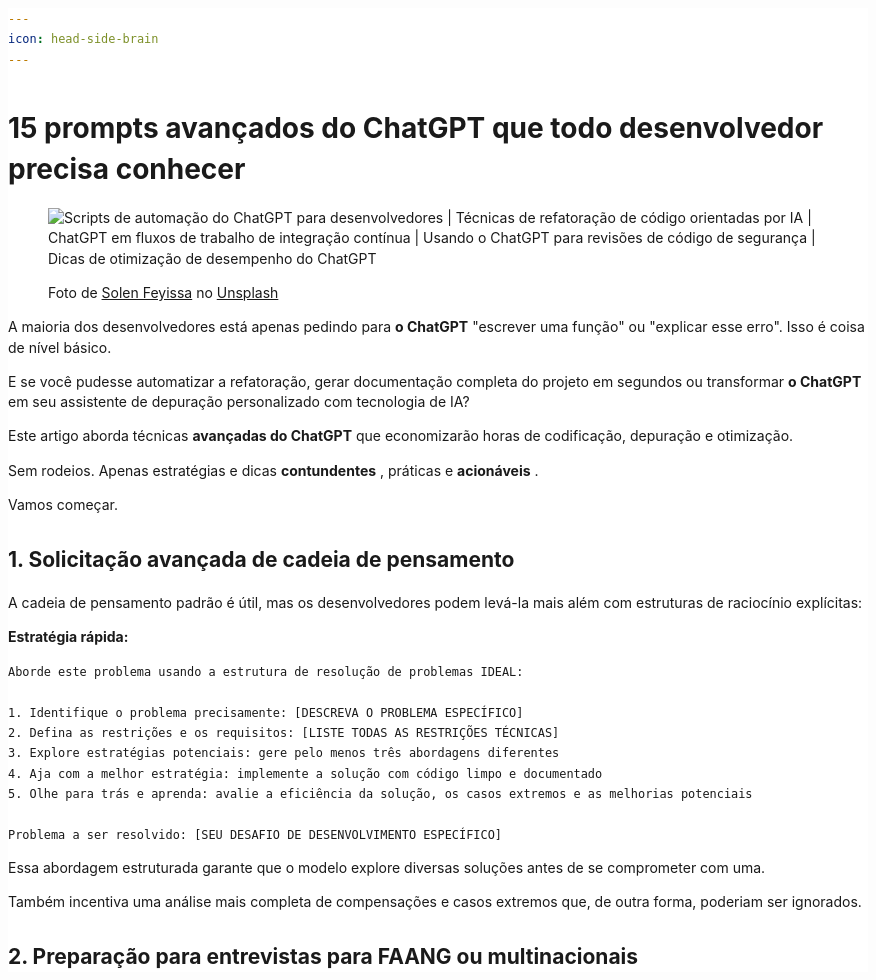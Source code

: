 ```yaml
---
icon: head-side-brain
---
```


# 15 prompts avançados do ChatGPT que todo desenvolvedor precisa conhecer

<figure><img src="https://miro.medium.com/v2/resize:fit:700/0*-Dqdqrx9uvMLRyAf" alt="Scripts de automação do ChatGPT para desenvolvedores | Técnicas de refatoração de código orientadas por IA | ChatGPT em fluxos de trabalho de integração contínua | Usando o ChatGPT para revisões de código de segurança | Dicas de otimização de desempenho do ChatGPT" height="467" width="700"><figcaption><p>Foto de <a href="https://unsplash.com/@solenfeyissa?utm_source=medium&#x26;utm_medium=referral">Solen Feyissa</a> no <a href="https://unsplash.com/?utm_source=medium&#x26;utm_medium=referral">Unsplash</a></p></figcaption></figure>

A maioria dos desenvolvedores está apenas pedindo para **o ChatGPT** "escrever uma função" ou "explicar esse erro". Isso é coisa de nível básico.

E se você pudesse automatizar a refatoração, gerar documentação completa do projeto em segundos ou transformar **o ChatGPT** em seu assistente de depuração personalizado com tecnologia de IA?

Este artigo aborda técnicas **avançadas do ChatGPT** que economizarão horas de codificação, depuração e otimização.

Sem rodeios. Apenas estratégias e dicas **contundentes** , práticas e **acionáveis** .

Vamos começar.

## 1. Solicitação avançada de cadeia de pensamento <a href="#b295" id="b295"></a>

A cadeia de pensamento padrão é útil, mas os desenvolvedores podem levá-la mais além com estruturas de raciocínio explícitas:

**Estratégia rápida:**

```
Aborde este problema usando a estrutura de resolução de problemas IDEAL: 

1. Identifique o problema precisamente: [DESCREVA O PROBLEMA ESPECÍFICO] 
2. Defina as restrições e os requisitos: [LISTE TODAS AS RESTRIÇÕES TÉCNICAS] 
3. Explore estratégias potenciais: gere pelo menos três abordagens diferentes 
4. Aja com a melhor estratégia: implemente a solução com código limpo e documentado 
5. Olhe para trás e aprenda: avalie a eficiência da solução, os casos extremos e as melhorias potenciais 

Problema a ser resolvido: [SEU DESAFIO DE DESENVOLVIMENTO ESPECÍFICO]
```

Essa abordagem estruturada garante que o modelo explore diversas soluções antes de se comprometer com uma.

Também incentiva uma análise mais completa de compensações e casos extremos que, de outra forma, poderiam ser ignorados.

## 2. Preparação para entrevistas para FAANG ou multinacionais <a href="#id-58d8" id="id-58d8"></a>
